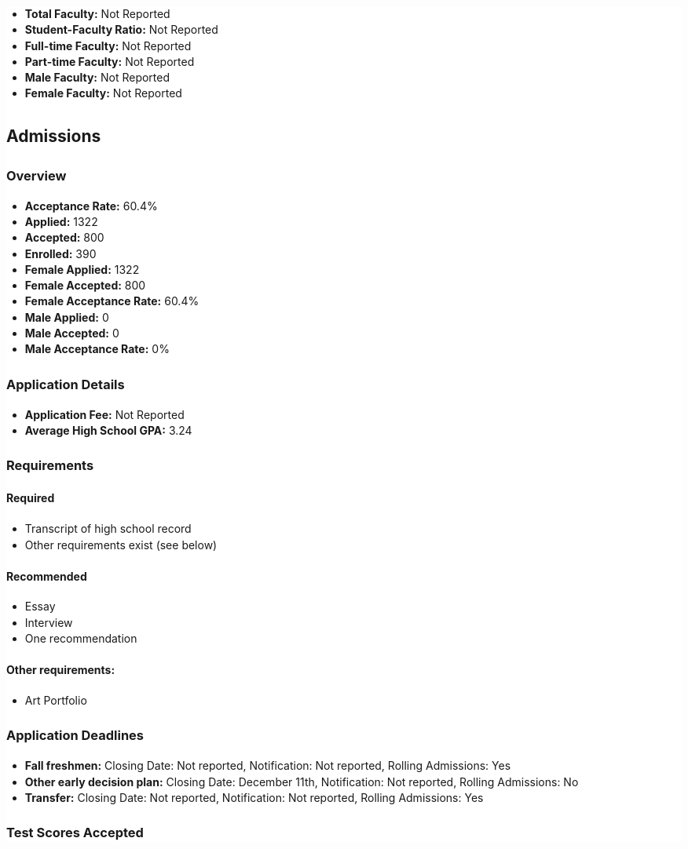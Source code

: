 - **Total Faculty:** Not Reported
- **Student-Faculty Ratio:** Not Reported
- **Full-time Faculty:** Not Reported
- **Part-time Faculty:** Not Reported
- **Male Faculty:** Not Reported
- **Female Faculty:** Not Reported

## Admissions

### Overview

- **Acceptance Rate:** 60.4%
- **Applied:** 1322
- **Accepted:** 800
- **Enrolled:** 390
- **Female Applied:** 1322
- **Female Accepted:** 800
- **Female Acceptance Rate:** 60.4%
- **Male Applied:** 0
- **Male Accepted:** 0
- **Male Acceptance Rate:** 0%

### Application Details

- **Application Fee:** Not Reported
- **Average High School GPA:** 3.24

### Requirements

#### Required

- Transcript of high school record
- Other requirements exist (see below)

#### Recommended

- Essay
- Interview
- One recommendation

#### Other requirements:

- Art Portfolio

### Application Deadlines

- **Fall freshmen:** Closing Date: Not reported, Notification: Not reported, Rolling Admissions: Yes
- **Other early decision plan:** Closing Date: December 11th, Notification: Not reported, Rolling Admissions: No
- **Transfer:** Closing Date: Not reported, Notification: Not reported, Rolling Admissions: Yes

### Test Scores Accepted
